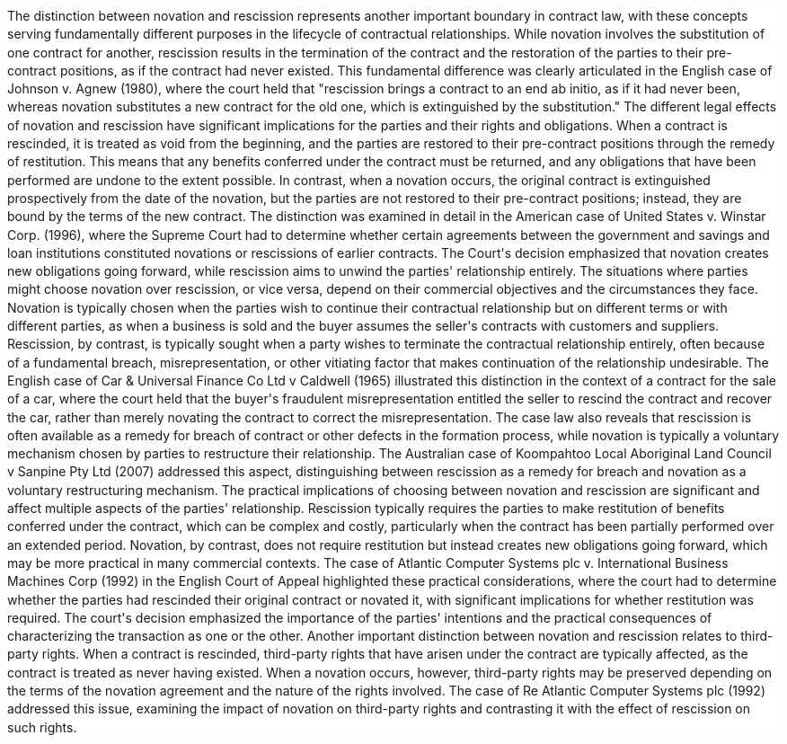 The distinction between novation and rescission represents another important boundary in contract law, with these concepts serving fundamentally different purposes in the lifecycle of contractual relationships. While novation involves the substitution of one contract for another, rescission results in the termination of the contract and the restoration of the parties to their pre-contract positions, as if the contract had never existed. This fundamental difference was clearly articulated in the English case of Johnson v. Agnew (1980), where the court held that "rescission brings a contract to an end ab initio, as if it had never been, whereas novation substitutes a new contract for the old one, which is extinguished by the substitution." The different legal effects of novation and rescission have significant implications for the parties and their rights and obligations. When a contract is rescinded, it is treated as void from the beginning, and the parties are restored to their pre-contract positions through the remedy of restitution. This means that any benefits conferred under the contract must be returned, and any obligations that have been performed are undone to the extent possible. In contrast, when a novation occurs, the original contract is extinguished prospectively from the date of the novation, but the parties are not restored to their pre-contract positions; instead, they are bound by the terms of the new contract. The distinction was examined in detail in the American case of United States v. Winstar Corp. (1996), where the Supreme Court had to determine whether certain agreements between the government and savings and loan institutions constituted novations or rescissions of earlier contracts. The Court's decision emphasized that novation creates new obligations going forward, while rescission aims to unwind the parties' relationship entirely. The situations where parties might choose novation over rescission, or vice versa, depend on their commercial objectives and the circumstances they face. Novation is typically chosen when the parties wish to continue their contractual relationship but on different terms or with different parties, as when a business is sold and the buyer assumes the seller's contracts with customers and suppliers. Rescission, by contrast, is typically sought when a party wishes to terminate the contractual relationship entirely, often because of a fundamental breach, misrepresentation, or other vitiating factor that makes continuation of the relationship undesirable. The English case of Car & Universal Finance Co Ltd v Caldwell (1965) illustrated this distinction in the context of a contract for the sale of a car, where the court held that the buyer's fraudulent misrepresentation entitled the seller to rescind the contract and recover the car, rather than merely novating the contract to correct the misrepresentation. The case law also reveals that rescission is often available as a remedy for breach of contract or other defects in the formation process, while novation is typically a voluntary mechanism chosen by parties to restructure their relationship. The Australian case of Koompahtoo Local Aboriginal Land Council v Sanpine Pty Ltd (2007) addressed this aspect, distinguishing between rescission as a remedy for breach and novation as a voluntary restructuring mechanism. The practical implications of choosing between novation and rescission are significant and affect multiple aspects of the parties' relationship. Rescission typically requires the parties to make restitution of benefits conferred under the contract, which can be complex and costly, particularly when the contract has been partially performed over an extended period. Novation, by contrast, does not require restitution but instead creates new obligations going forward, which may be more practical in many commercial contexts. The case of Atlantic Computer Systems plc v. International Business Machines Corp (1992) in the English Court of Appeal highlighted these practical considerations, where the court had to determine whether the parties had rescinded their original contract or novated it, with significant implications for whether restitution was required. The court's decision emphasized the importance of the parties' intentions and the practical consequences of characterizing the transaction as one or the other. Another important distinction between novation and rescission relates to third-party rights. When a contract is rescinded, third-party rights that have arisen under the contract are typically affected, as the contract is treated as never having existed. When a novation occurs, however, third-party rights may be preserved depending on the terms of the novation agreement and the nature of the rights involved. The case of Re Atlantic Computer Systems plc (1992) addressed this issue, examining the impact of novation on third-party rights and contrasting it with the effect of rescission on such rights.
